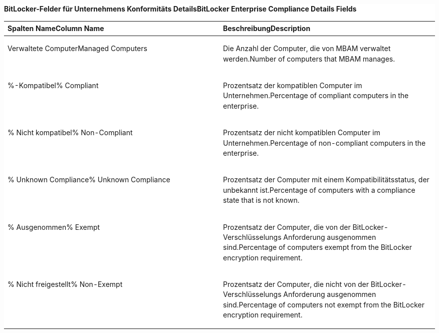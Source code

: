 **<span data-ttu-id="9847e-164">BitLocker-Felder für Unternehmens Konformitäts Details</span><span class="sxs-lookup"><span data-stu-id="9847e-164">BitLocker Enterprise Compliance Details Fields</span></span>**

<table>
<colgroup>
<col width="50%" />
<col width="50%" />
</colgroup>
<thead>
<tr class="header">
<th align="left"><span data-ttu-id="9847e-165">Spalten Name</span><span class="sxs-lookup"><span data-stu-id="9847e-165">Column Name</span></span></th>
<th align="left"><span data-ttu-id="9847e-166">Beschreibung</span><span class="sxs-lookup"><span data-stu-id="9847e-166">Description</span></span></th>
</tr>
</thead>
<tbody>
<tr class="odd">
<td align="left"><p><span data-ttu-id="9847e-167">Verwaltete Computer</span><span class="sxs-lookup"><span data-stu-id="9847e-167">Managed Computers</span></span></p></td>
<td align="left"><p><span data-ttu-id="9847e-168">Die Anzahl der Computer, die von MBAM verwaltet werden.</span><span class="sxs-lookup"><span data-stu-id="9847e-168">Number of computers that MBAM manages.</span></span></p></td>
</tr>
<tr class="even">
<td align="left"><p><span data-ttu-id="9847e-169">%-Kompatibel</span><span class="sxs-lookup"><span data-stu-id="9847e-169">% Compliant</span></span></p></td>
<td align="left"><p><span data-ttu-id="9847e-170">Prozentsatz der kompatiblen Computer im Unternehmen.</span><span class="sxs-lookup"><span data-stu-id="9847e-170">Percentage of compliant computers in the enterprise.</span></span></p></td>
</tr>
<tr class="odd">
<td align="left"><p><span data-ttu-id="9847e-171">% Nicht kompatibel</span><span class="sxs-lookup"><span data-stu-id="9847e-171">% Non-Compliant</span></span></p></td>
<td align="left"><p><span data-ttu-id="9847e-172">Prozentsatz der nicht kompatiblen Computer im Unternehmen.</span><span class="sxs-lookup"><span data-stu-id="9847e-172">Percentage of non-compliant computers in the enterprise.</span></span></p></td>
</tr>
<tr class="even">
<td align="left"><p><span data-ttu-id="9847e-173">% Unknown Compliance</span><span class="sxs-lookup"><span data-stu-id="9847e-173">% Unknown Compliance</span></span></p></td>
<td align="left"><p><span data-ttu-id="9847e-174">Prozentsatz der Computer mit einem Kompatibilitätsstatus, der unbekannt ist.</span><span class="sxs-lookup"><span data-stu-id="9847e-174">Percentage of computers with a compliance state that is not known.</span></span></p></td>
</tr>
<tr class="odd">
<td align="left"><p><span data-ttu-id="9847e-175">% Ausgenommen</span><span class="sxs-lookup"><span data-stu-id="9847e-175">% Exempt</span></span></p></td>
<td align="left"><p><span data-ttu-id="9847e-176">Prozentsatz der Computer, die von der BitLocker-Verschlüsselungs Anforderung ausgenommen sind.</span><span class="sxs-lookup"><span data-stu-id="9847e-176">Percentage of computers exempt from the BitLocker encryption requirement.</span></span></p></td>
</tr>
<tr class="even">
<td align="left"><p><span data-ttu-id="9847e-177">% Nicht freigestellt</span><span class="sxs-lookup"><span data-stu-id="9847e-177">% Non-Exempt</span></span></p></td>
<td align="left"><p><span data-ttu-id="9847e-178">Prozentsatz der Computer, die nicht von der BitLocker-Verschlüsselungs Anforderung ausgenommen sind.</span><span class="sxs-lookup"><span data-stu-id="9847e-178">Percentage of computers not exempt from the BitLocker encryption requirement.</span></span></p></td>
</tr>
<tr class="odd">